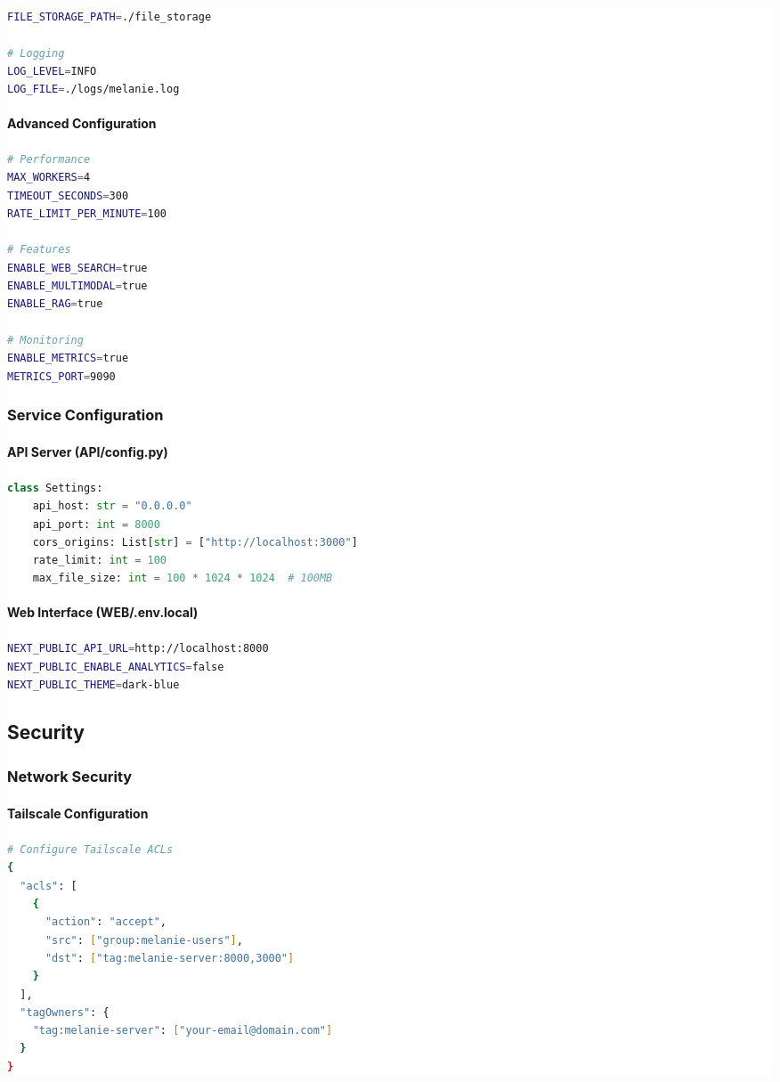 ```bash
FILE_STORAGE_PATH=./file_storage

# Logging
LOG_LEVEL=INFO
LOG_FILE=./logs/melanie.log
```

#### Advanced Configuration
```bash
# Performance
MAX_WORKERS=4
TIMEOUT_SECONDS=300
RATE_LIMIT_PER_MINUTE=100

# Features
ENABLE_WEB_SEARCH=true
ENABLE_MULTIMODAL=true
ENABLE_RAG=true

# Monitoring
ENABLE_METRICS=true
METRICS_PORT=9090
```

### Service Configuration

#### API Server (API/config.py)
```python
class Settings:
    api_host: str = "0.0.0.0"
    api_port: int = 8000
    cors_origins: List[str] = ["http://localhost:3000"]
    rate_limit: int = 100
    max_file_size: int = 100 * 1024 * 1024  # 100MB
```

#### Web Interface (WEB/.env.local)
```bash
NEXT_PUBLIC_API_URL=http://localhost:8000
NEXT_PUBLIC_ENABLE_ANALYTICS=false
NEXT_PUBLIC_THEME=dark-blue
```

## Security

### Network Security

#### Tailscale Configuration
```bash
# Configure Tailscale ACLs
{
  "acls": [
    {
      "action": "accept",
      "src": ["group:melanie-users"],
      "dst": ["tag:melanie-server:8000,3000"]
    }
  ],
  "tagOwners": {
    "tag:melanie-server": ["your-email@domain.com"]
  }
}
```
